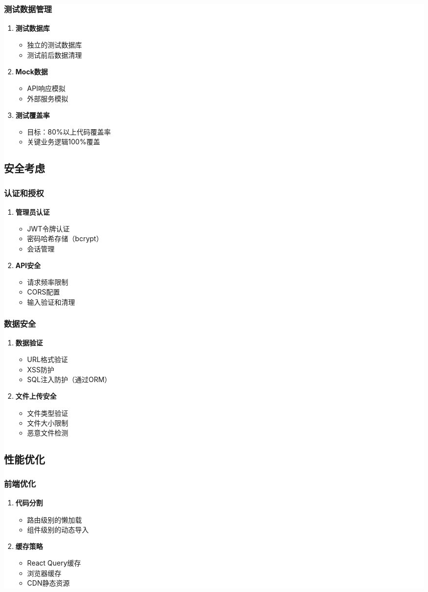 ### 测试数据管理

1. **测试数据库**
   - 独立的测试数据库
   - 测试前后数据清理

2. **Mock数据**
   - API响应模拟
   - 外部服务模拟

3. **测试覆盖率**
   - 目标：80%以上代码覆盖率
   - 关键业务逻辑100%覆盖

## 安全考虑

### 认证和授权

1. **管理员认证**
   - JWT令牌认证
   - 密码哈希存储（bcrypt）
   - 会话管理

2. **API安全**
   - 请求频率限制
   - CORS配置
   - 输入验证和清理

### 数据安全

1. **数据验证**
   - URL格式验证
   - XSS防护
   - SQL注入防护（通过ORM）

2. **文件上传安全**
   - 文件类型验证
   - 文件大小限制
   - 恶意文件检测

## 性能优化

### 前端优化

1. **代码分割**
   - 路由级别的懒加载
   - 组件级别的动态导入

2. **缓存策略**
   - React Query缓存
   - 浏览器缓存
   - CDN静态资源
